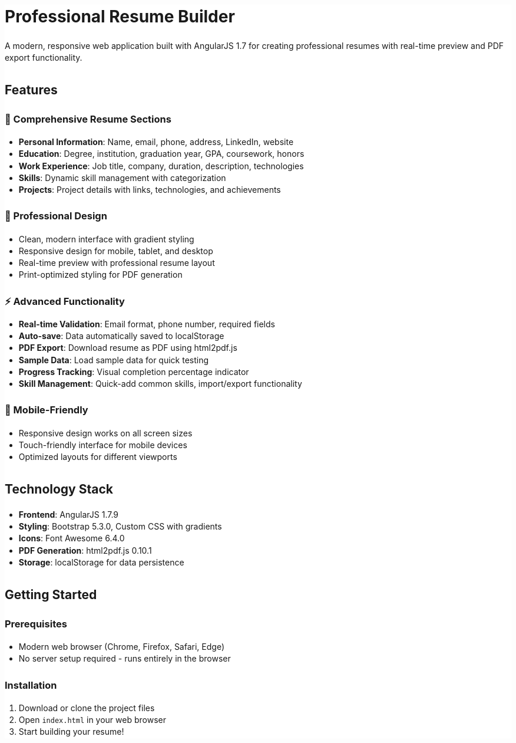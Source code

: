 # Professional Resume Builder

A modern, responsive web application built with AngularJS 1.7 for creating professional resumes with real-time preview and PDF export functionality.

## Features

### 📝 Comprehensive Resume Sections
- **Personal Information**: Name, email, phone, address, LinkedIn, website
- **Education**: Degree, institution, graduation year, GPA, coursework, honors
- **Work Experience**: Job title, company, duration, description, technologies
- **Skills**: Dynamic skill management with categorization
- **Projects**: Project details with links, technologies, and achievements

### 🎨 Professional Design
- Clean, modern interface with gradient styling
- Responsive design for mobile, tablet, and desktop
- Real-time preview with professional resume layout
- Print-optimized styling for PDF generation

### ⚡ Advanced Functionality
- **Real-time Validation**: Email format, phone number, required fields
- **Auto-save**: Data automatically saved to localStorage
- **PDF Export**: Download resume as PDF using html2pdf.js
- **Sample Data**: Load sample data for quick testing
- **Progress Tracking**: Visual completion percentage indicator
- **Skill Management**: Quick-add common skills, import/export functionality

### 📱 Mobile-Friendly
- Responsive design works on all screen sizes
- Touch-friendly interface for mobile devices
- Optimized layouts for different viewports

## Technology Stack

- **Frontend**: AngularJS 1.7.9
- **Styling**: Bootstrap 5.3.0, Custom CSS with gradients
- **Icons**: Font Awesome 6.4.0
- **PDF Generation**: html2pdf.js 0.10.1
- **Storage**: localStorage for data persistence

## Getting Started

### Prerequisites
- Modern web browser (Chrome, Firefox, Safari, Edge)
- No server setup required - runs entirely in the browser

### Installation
1. Download or clone the project files
2. Open `index.html` in your web browser
3. Start building your resume!
